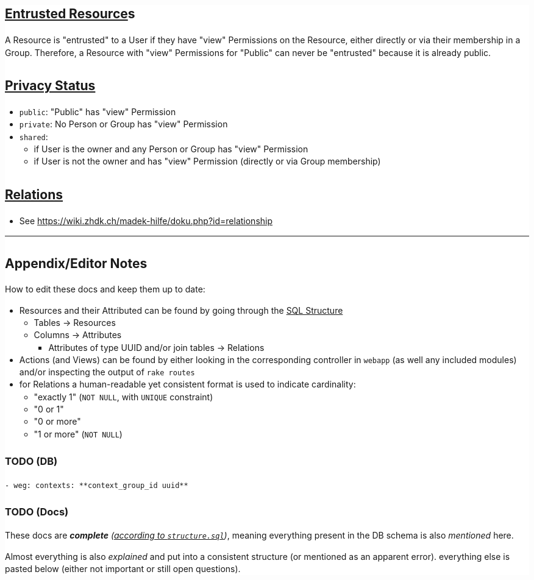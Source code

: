 
## [Entrusted Resource][]s

A Resource is "entrusted" to a User if they have "view" Permissions on the
Resource, either directly or via their membership in a Group.
Therefore, a Resource with "view" Permissions for "Public" can
never be "entrusted" because it is already public.

## [Privacy Status][]

- `public`: "Public" has "view" Permission
- `private`: No Person or Group has "view" Permission
- `shared`:
    - if User is the owner and any Person or Group has "view" Permission
    - if User is not the owner and has "view" Permission
      (directly or via Group membership)

## [Relations][]

- See <https://wiki.zhdk.ch/madek-hilfe/doku.php?id=relationship>

---

## Appendix/Editor Notes

How to edit these docs and keep them up to date:

- Resources and their Attributed can be found by going through the [SQL Structure](https://github.com/Madek/madek-datalayer/blob/master/db/structure.sql)
    - Tables → Resources
    - Columns → Attributes
        - Attributes of type UUID and/or join tables → Relations
- Actions (and Views) can be found by either looking in the corresponding
  controller in `webapp` (as well any included modules) and/or inspecting the
  output of `rake routes`
- for Relations a human-readable yet consistent format is used to indicate cardinality:
    - "exactly 1" (`NOT NULL`, with `UNIQUE` constraint)
    - "0 or 1"
    - "0 or more"
    - "1 or more" (`NOT NULL`)

### TODO (DB)
    - weg: contexts: **context_group_id uuid**

### TODO (Docs)

These docs are ***complete*** *([according to `structure.sql`](https://github.com/Madek/madek-datalayer/blob/master/db/structure.sql))*,
meaning everything present in the DB schema is also *mentioned* here.

Almost everything is also *explained* and put into a consistent structure
(or mentioned as an apparent error).
everything else is pasted below (either not important or still open questions).


[Admin]: #admin
[ApiClient]: #apiclient
[AppSetting]: #appsetting
[AuthenticationGroup]: #authenticationgroup
[Collection]: #collection
[Concerns]: #concerns
[Context]: #context
[ContextKey]: #contextkey
[Copyright]: #copyright
[CustomURL]: #customurl
[Entrusted Resource]: #entrusted-resources
[Favoritable]: #favoritable
[FilterSet]: #filterset
[Group]: #group
[InstitutionalGroup]: #institutionalgroup
[IoInterface]: #iointerface
[IoMapping]: #iomapping
[Keyword]: #keyword
[License]: #license
[MediaEntries]: #mediaentry
[MediaEntry]: #mediaentry
[MediaFile]: #mediafile
[MetaData]: #metadata
[MetaDatum]: #metadatum
[MetaDatumValue]: #metadatumvalues
[MetaKey]: #metakey
[Owner]: #owner
[People]: #person
[Permission]: #permission
[Permissions]: #permissions
[Person]: #person
[Preview of Sets]: #preview-of-sets
[Preview]: #preview
[Previewable]: #previewable
[Privacy Status]: #privacy-status
[Private Resources]: #private-resources
[Public Resources]: #public-resources
[Relations]: #relations
[Responsibility]: #responsibility
[UsageTerm]: #usageterm
[User]: #user
[Vocabulary]: #vocabulary
[ZencoderJob]: #zencoderjob
[Decorator]: ../development/ui-framework/#decorators
[ResourceFilter]: ../architecture/resource_filters/
[Presenter]: ../development/ui-framework/#presenters
[madek_core_vocab_spec]: https://github.com/Madek/madek-datalayer/blob/master/db/migrate/165_migrate_core_keys.rb